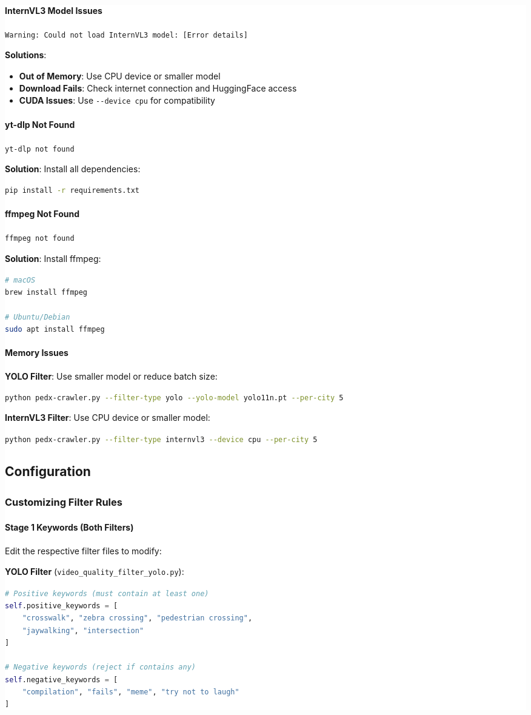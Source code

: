 #### InternVL3 Model Issues
```
Warning: Could not load InternVL3 model: [Error details]
```
**Solutions**:
- **Out of Memory**: Use CPU device or smaller model
- **Download Fails**: Check internet connection and HuggingFace access
- **CUDA Issues**: Use `--device cpu` for compatibility

#### yt-dlp Not Found
```
yt-dlp not found
```
**Solution**: Install all dependencies:
```bash
pip install -r requirements.txt
```

#### ffmpeg Not Found
```
ffmpeg not found
```
**Solution**: Install ffmpeg:
```bash
# macOS
brew install ffmpeg

# Ubuntu/Debian
sudo apt install ffmpeg
```

#### Memory Issues
**YOLO Filter**: Use smaller model or reduce batch size:
```bash
python pedx-crawler.py --filter-type yolo --yolo-model yolo11n.pt --per-city 5
```

**InternVL3 Filter**: Use CPU device or smaller model:
```bash
python pedx-crawler.py --filter-type internvl3 --device cpu --per-city 5
```

## Configuration

### Customizing Filter Rules

#### Stage 1 Keywords (Both Filters)
Edit the respective filter files to modify:

**YOLO Filter** (`video_quality_filter_yolo.py`):
```python
# Positive keywords (must contain at least one)
self.positive_keywords = [
    "crosswalk", "zebra crossing", "pedestrian crossing", 
    "jaywalking", "intersection"
]

# Negative keywords (reject if contains any)
self.negative_keywords = [
    "compilation", "fails", "meme", "try not to laugh"
]
```
